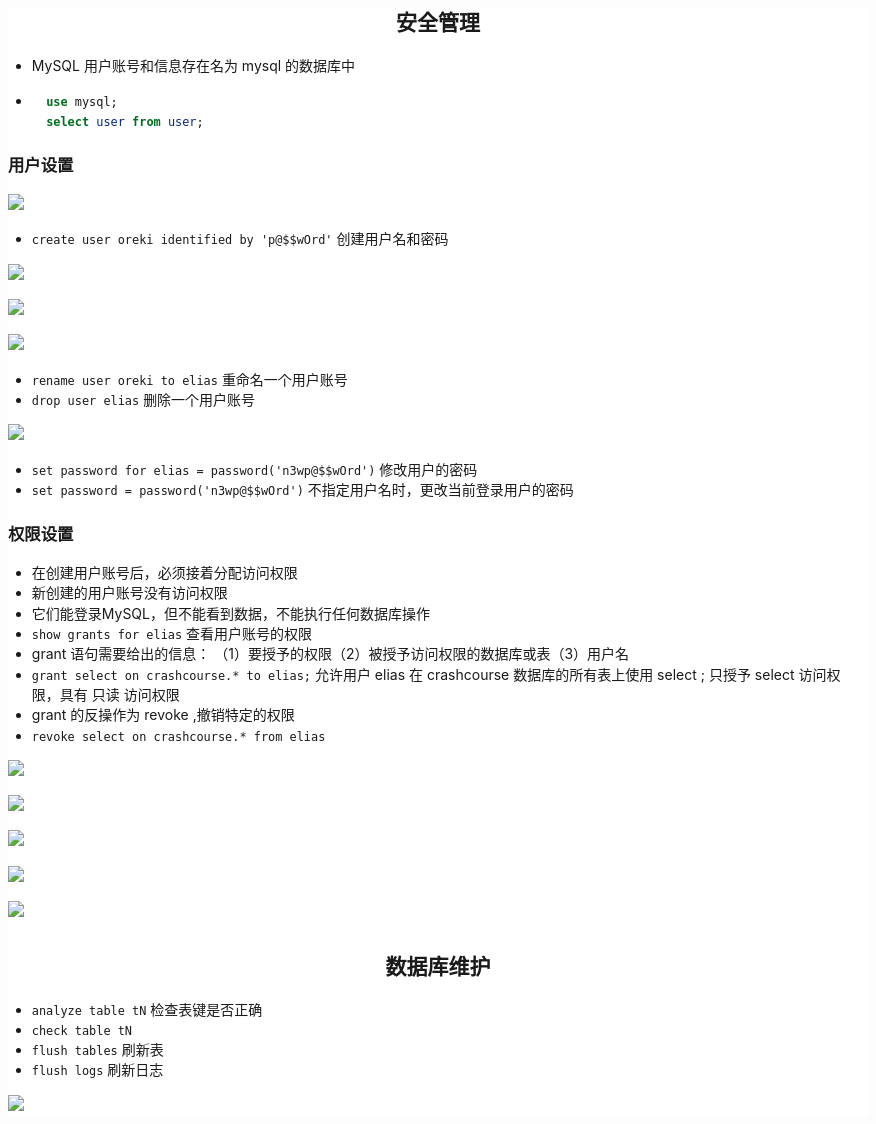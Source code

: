 ## <center>安全管理</center>
- MySQL 用户账号和信息存在名为 mysql 的数据库中
- ```sql
    use mysql;
    select user from user;
  ```

### 用户设置
![](/images/MySQLCrashCourse/40.png)

- `create user oreki identified by 'p@$$wOrd'` 创建用户名和密码

![](/images/MySQLCrashCourse/41.png)

![](/images/MySQLCrashCourse/42.png)

![](/images/MySQLCrashCourse/43.png)

- `rename user oreki to elias`  重命名一个用户账号
- `drop user elias` 删除一个用户账号

![](/images/MySQLCrashCourse/44.png)

- `set password for elias = password('n3wp@$$wOrd')`  修改用户的密码
- `set password = password('n3wp@$$wOrd')`  不指定用户名时，更改当前登录用户的密码

### 权限设置
- 在创建用户账号后，必须接着分配访问权限
- 新创建的用户账号没有访问权限
- 它们能登录MySQL，但不能看到数据，不能执行任何数据库操作
- `show grants for elias` 查看用户账号的权限
- grant 语句需要给出的信息： （1）要授予的权限（2）被授予访问权限的数据库或表（3）用户名
- `grant select on crashcourse.* to elias;` 允许用户 elias 在 crashcourse 数据库的所有表上使用 select ; 只授予 select 访问权限，具有 只读 访问权限
- grant 的反操作为 revoke ,撤销特定的权限
- `revoke select on crashcourse.* from elias`

![](/images/MySQLCrashCourse/45.png)

![](/images/MySQLCrashCourse/46.png)

![](/images/MySQLCrashCourse/47.png)

![](/images/MySQLCrashCourse/48.png)

![](/images/MySQLCrashCourse/49.png)

## <center>数据库维护</center>
- `analyze table tN`  检查表键是否正确
- `check table tN` 
- `flush tables`  刷新表
- `flush logs`  刷新日志

![](/images/MySQLCrashCourse/50.png)

